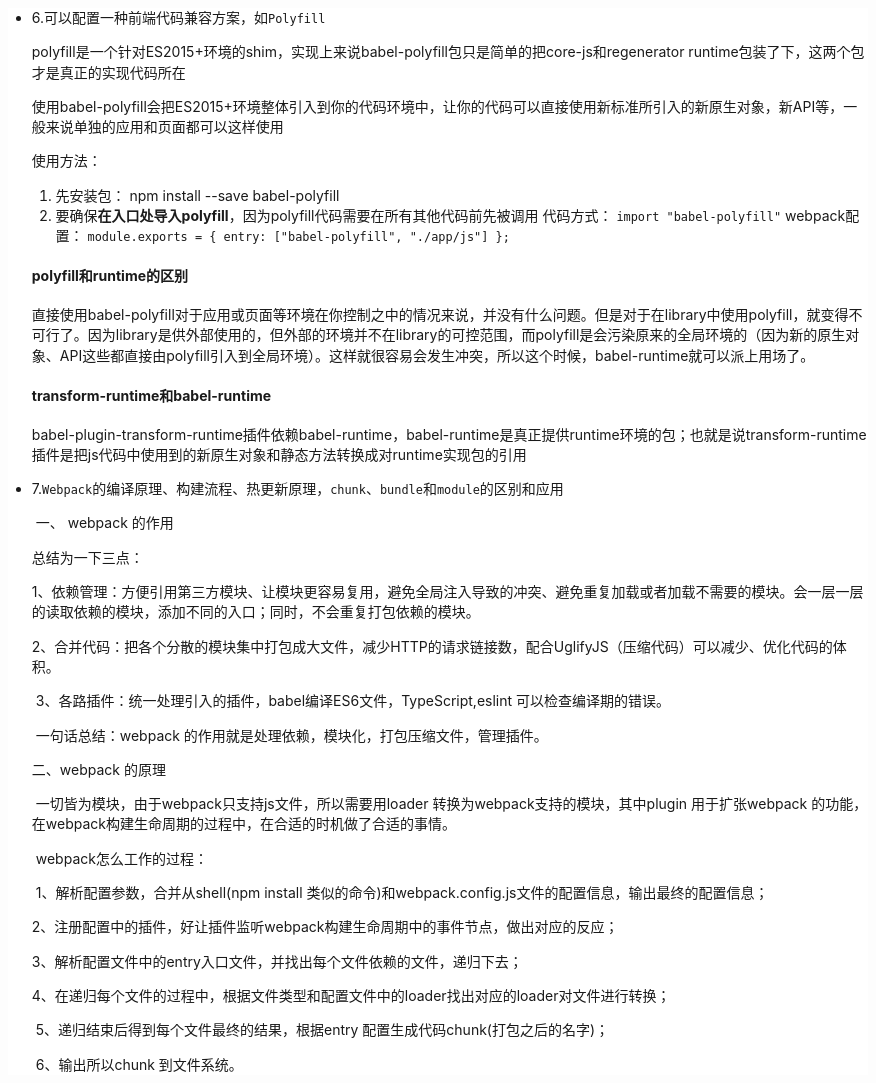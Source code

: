   

- 6.可以配置一种前端代码兼容方案，如`Polyfill`

     polyfill是一个针对ES2015+环境的shim，实现上来说babel-polyfill包只是简单的把core-js和regenerator runtime包装了下，这两个包才是真正的实现代码所在

  使用babel-polyfill会把ES2015+环境整体引入到你的代码环境中，让你的代码可以直接使用新标准所引入的新原生对象，新API等，一般来说单独的应用和页面都可以这样使用

  使用方法：

  1. 先安装包： npm install --save babel-polyfill
  2. 要确保**在入口处导入polyfill**，因为polyfill代码需要在所有其他代码前先被调用
      代码方式： `import "babel-polyfill"`
      webpack配置： `module.exports = { entry: ["babel-polyfill", "./app/js"] };`

  #### polyfill和runtime的区别

  直接使用babel-polyfill对于应用或页面等环境在你控制之中的情况来说，并没有什么问题。但是对于在library中使用polyfill，就变得不可行了。因为library是供外部使用的，但外部的环境并不在library的可控范围，而polyfill是会污染原来的全局环境的（因为新的原生对象、API这些都直接由polyfill引入到全局环境）。这样就很容易会发生冲突，所以这个时候，babel-runtime就可以派上用场了。

  #### transform-runtime和babel-runtime

  babel-plugin-transform-runtime插件依赖babel-runtime，babel-runtime是真正提供runtime环境的包；也就是说transform-runtime插件是把js代码中使用到的新原生对象和静态方法转换成对runtime实现包的引用

  

- 7.`Webpack`的编译原理、构建流程、热更新原理，`chunk`、`bundle`和`module`的区别和应用

  ​	一、  webpack  的作用

     总结为一下三点：

  ​       1、依赖管理：方便引用第三方模块、让模块更容易复用，避免全局注入导致的冲突、避免重复加载或者加载不需要的模块。会一层一层的读取依赖的模块，添加不同的入口；同时，不会重复打包依赖的模块。

  ​       2、合并代码：把各个分散的模块集中打包成大文件，减少HTTP的请求链接数，配合UglifyJS（压缩代码）可以减少、优化代码的体积。

  ​       3、各路插件：统一处理引入的插件，babel编译ES6文件，TypeScript,eslint 可以检查编译期的错误。

  ​        一句话总结：webpack 的作用就是处理依赖，模块化，打包压缩文件，管理插件。

     二、webpack 的原理

  ​       一切皆为模块，由于webpack只支持js文件，所以需要用loader 转换为webpack支持的模块，其中plugin 用于扩张webpack 的功能，在webpack构建生命周期的过程中，在合适的时机做了合适的事情。

  ​         webpack怎么工作的过程：

  ​         1、解析配置参数，合并从shell(npm install 类似的命令)和webpack.config.js文件的配置信息，输出最终的配置信息；

  ​          2、注册配置中的插件，好让插件监听webpack构建生命周期中的事件节点，做出对应的反应；

  ​          3、解析配置文件中的entry入口文件，并找出每个文件依赖的文件，递归下去；

  ​          4、在递归每个文件的过程中，根据文件类型和配置文件中的loader找出对应的loader对文件进行转换；

  ​           5、递归结束后得到每个文件最终的结果，根据entry 配置生成代码chunk(打包之后的名字)；

  ​          6、输出所以chunk 到文件系统。
